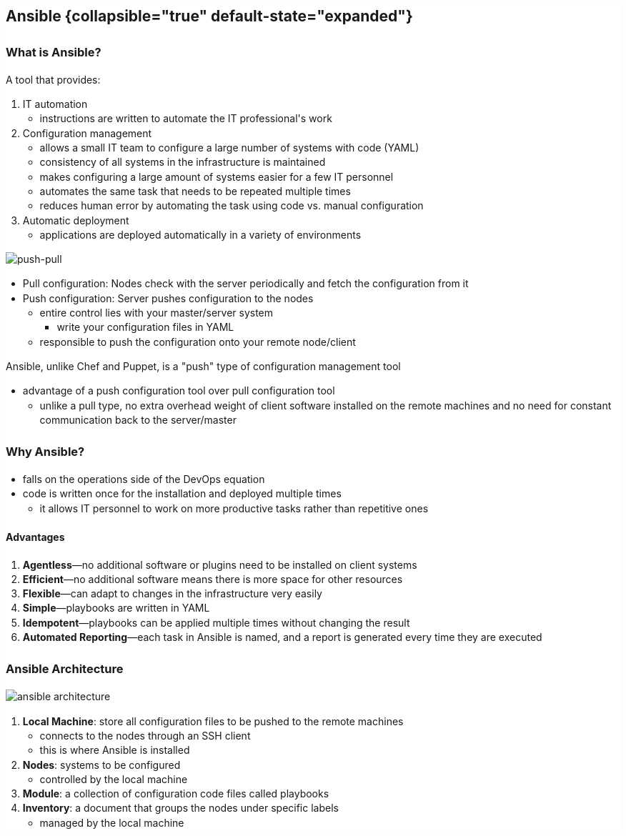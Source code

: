 ## Ansible {collapsible="true" default-state="expanded"}

### What is Ansible?

A tool that provides:

1. IT automation
    - instructions are written to automate the IT professional's work
2. Configuration management
    - allows a small IT team to configure a large number of systems with code (YAML)
    - consistency of all systems in the infrastructure is maintained
    - makes configuring a large amount of systems easier for a few IT personnel
    - automates the same task that needs to be repeated multiple times
    - reduces human error by automating the task using code vs. manual configuration
3. Automatic deployment
    - applications are deployed automatically in a variety of environments

![push-pull](Push-and-Pull-Configuration.gif)

- Pull configuration: Nodes check with the server periodically and fetch the configuration from it
- Push configuration: Server pushes configuration to the nodes
    - entire control lies with your master/server system
        - write your configuration files in YAML
    - responsible to push the configuration onto your remote node/client

Ansible, unlike Chef and Puppet, is a "push" type of configuration management tool

- advantage of a push configuration tool over pull configuration tool
    - unlike a pull type, no extra overhead weight of client software installed on the remote machines and no need for
      constant communication back to the server/master

### Why Ansible?

- falls on the operations side of the DevOps equation
- code is written once for the installation and deployed multiple times
    - it allows IT personnel to work on more productive tasks rather than repetitive ones

#### Advantages

1. **Agentless**—no additional software or plugins need to be installed on client systems
2. **Efficient**—no additional software means there is more space for other resources
3. **Flexible**—can adapt to changes in the infrastructure very easily
4. **Simple**—playbooks are written in YAML
5. **Idempotent**—playbooks can be applied multiple times without changing the result
6. **Automated Reporting**—each task in Ansible is named, and a report is generated every time they are executed

### Ansible Architecture

![ansible architecture](ansible-architecture.png)

1. **Local Machine**: store all configuration files to be pushed to the remote machines
    - connects to the nodes through an SSH client
    - this is where Ansible is installed
2. **Nodes**: systems to be configured
    - controlled by the local machine
3. **Module**: a collection of configuration code files called playbooks
4. **Inventory**: a document that groups the nodes under specific labels
    - managed by the local machine
